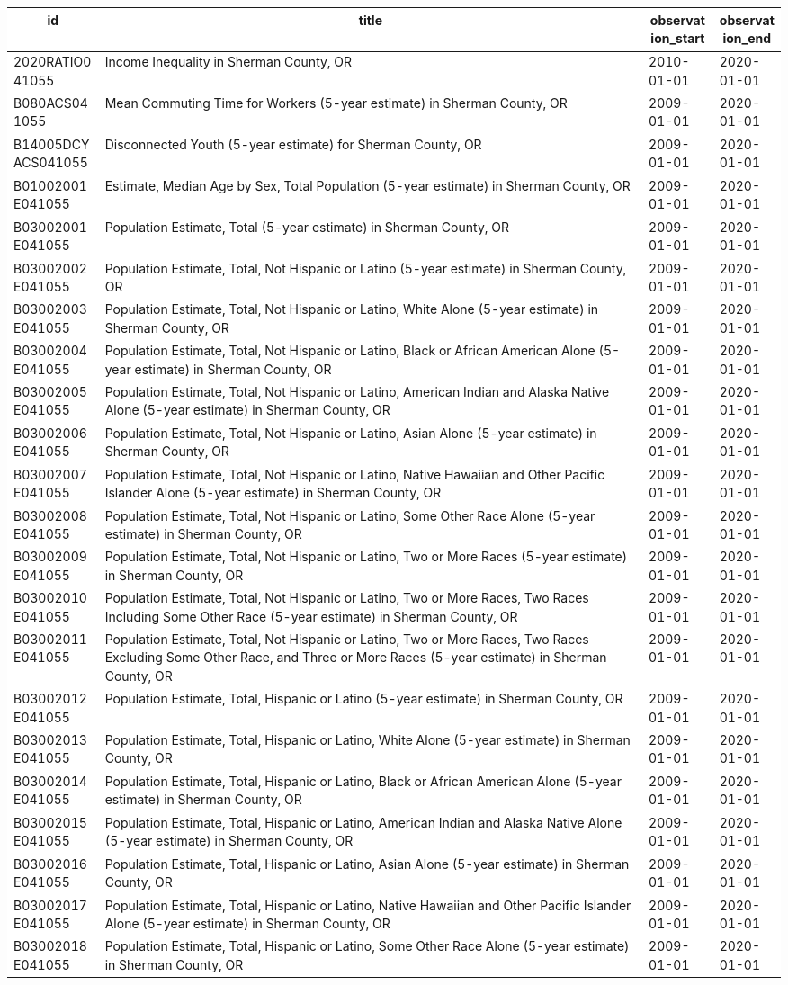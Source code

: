 | id                        | title                                                                                                                                                                       | observation_start   | observation_end   |
|---------------------------|-----------------------------------------------------------------------------------------------------------------------------------------------------------------------------|---------------------|-------------------|
| 2020RATIO041055           | Income Inequality in Sherman County, OR                                                                                                                                     | 2010-01-01          | 2020-01-01        |
| B080ACS041055             | Mean Commuting Time for Workers (5-year estimate) in Sherman County, OR                                                                                                     | 2009-01-01          | 2020-01-01        |
| B14005DCYACS041055        | Disconnected Youth (5-year estimate) for Sherman County, OR                                                                                                                 | 2009-01-01          | 2020-01-01        |
| B01002001E041055          | Estimate, Median Age by Sex, Total Population (5-year estimate) in Sherman County, OR                                                                                       | 2009-01-01          | 2020-01-01        |
| B03002001E041055          | Population Estimate, Total (5-year estimate) in Sherman County, OR                                                                                                          | 2009-01-01          | 2020-01-01        |
| B03002002E041055          | Population Estimate, Total, Not Hispanic or Latino (5-year estimate) in Sherman County, OR                                                                                  | 2009-01-01          | 2020-01-01        |
| B03002003E041055          | Population Estimate, Total, Not Hispanic or Latino, White Alone (5-year estimate) in Sherman County, OR                                                                     | 2009-01-01          | 2020-01-01        |
| B03002004E041055          | Population Estimate, Total, Not Hispanic or Latino, Black or African American Alone (5-year estimate) in Sherman County, OR                                                 | 2009-01-01          | 2020-01-01        |
| B03002005E041055          | Population Estimate, Total, Not Hispanic or Latino, American Indian and Alaska Native Alone (5-year estimate) in Sherman County, OR                                         | 2009-01-01          | 2020-01-01        |
| B03002006E041055          | Population Estimate, Total, Not Hispanic or Latino, Asian Alone (5-year estimate) in Sherman County, OR                                                                     | 2009-01-01          | 2020-01-01        |
| B03002007E041055          | Population Estimate, Total, Not Hispanic or Latino, Native Hawaiian and Other Pacific Islander Alone (5-year estimate) in Sherman County, OR                                | 2009-01-01          | 2020-01-01        |
| B03002008E041055          | Population Estimate, Total, Not Hispanic or Latino, Some Other Race Alone (5-year estimate) in Sherman County, OR                                                           | 2009-01-01          | 2020-01-01        |
| B03002009E041055          | Population Estimate, Total, Not Hispanic or Latino, Two or More Races (5-year estimate) in Sherman County, OR                                                               | 2009-01-01          | 2020-01-01        |
| B03002010E041055          | Population Estimate, Total, Not Hispanic or Latino, Two or More Races, Two Races Including Some Other Race (5-year estimate) in Sherman County, OR                          | 2009-01-01          | 2020-01-01        |
| B03002011E041055          | Population Estimate, Total, Not Hispanic or Latino, Two or More Races, Two Races Excluding Some Other Race, and Three or More Races (5-year estimate) in Sherman County, OR | 2009-01-01          | 2020-01-01        |
| B03002012E041055          | Population Estimate, Total, Hispanic or Latino (5-year estimate) in Sherman County, OR                                                                                      | 2009-01-01          | 2020-01-01        |
| B03002013E041055          | Population Estimate, Total, Hispanic or Latino, White Alone (5-year estimate) in Sherman County, OR                                                                         | 2009-01-01          | 2020-01-01        |
| B03002014E041055          | Population Estimate, Total, Hispanic or Latino, Black or African American Alone (5-year estimate) in Sherman County, OR                                                     | 2009-01-01          | 2020-01-01        |
| B03002015E041055          | Population Estimate, Total, Hispanic or Latino, American Indian and Alaska Native Alone (5-year estimate) in Sherman County, OR                                             | 2009-01-01          | 2020-01-01        |
| B03002016E041055          | Population Estimate, Total, Hispanic or Latino, Asian Alone (5-year estimate) in Sherman County, OR                                                                         | 2009-01-01          | 2020-01-01        |
| B03002017E041055          | Population Estimate, Total, Hispanic or Latino, Native Hawaiian and Other Pacific Islander Alone (5-year estimate) in Sherman County, OR                                    | 2009-01-01          | 2020-01-01        |
| B03002018E041055          | Population Estimate, Total, Hispanic or Latino, Some Other Race Alone (5-year estimate) in Sherman County, OR                                                               | 2009-01-01          | 2020-01-01        |